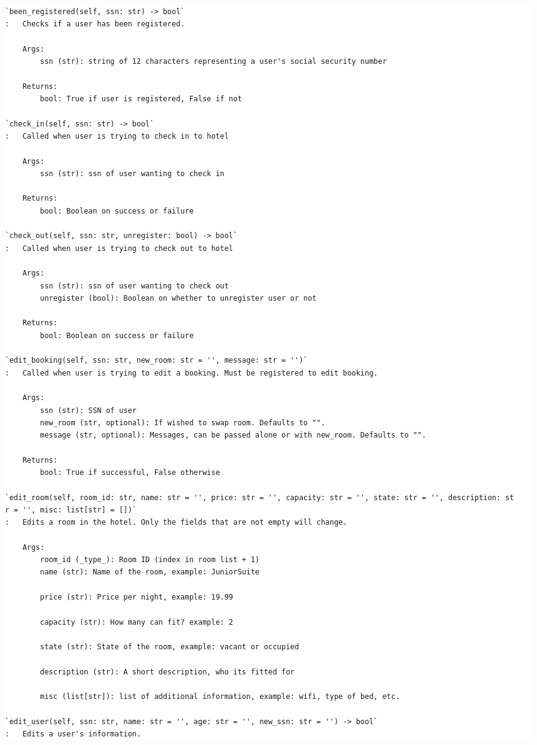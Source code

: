     `been_registered(self, ssn: str) ‑> bool`
    :   Checks if a user has been registered.

        Args:
            ssn (str): string of 12 characters representing a user's social security number

        Returns:
            bool: True if user is registered, False if not

    `check_in(self, ssn: str) ‑> bool`
    :   Called when user is trying to check in to hotel

        Args:
            ssn (str): ssn of user wanting to check in

        Returns:
            bool: Boolean on success or failure

    `check_out(self, ssn: str, unregister: bool) ‑> bool`
    :   Called when user is trying to check out to hotel

        Args:
            ssn (str): ssn of user wanting to check out
            unregister (bool): Boolean on whether to unregister user or not

        Returns:
            bool: Boolean on success or failure

    `edit_booking(self, ssn: str, new_room: str = '', message: str = '')`
    :   Called when user is trying to edit a booking. Must be registered to edit booking.

        Args:
            ssn (str): SSN of user
            new_room (str, optional): If wished to swap room. Defaults to "".
            message (str, optional): Messages, can be passed alone or with new_room. Defaults to "".

        Returns:
            bool: True if successful, False otherwise

    `edit_room(self, room_id: str, name: str = '', price: str = '', capacity: str = '', state: str = '', description: str = '', misc: list[str] = [])`
    :   Edits a room in the hotel. Only the fields that are not empty will change.

        Args:
            room_id (_type_): Room ID (index in room list + 1)
            name (str): Name of the room, example: JuniorSuite

            price (str): Price per night, example: 19.99

            capacity (str): How many can fit? example: 2

            state (str): State of the room, example: vacant or occupied

            description (str): A short description, who its fitted for

            misc (list[str]): list of additional information, example: wifi, type of bed, etc.

    `edit_user(self, ssn: str, name: str = '', age: str = '', new_ssn: str = '') ‑> bool`
    :   Edits a user's information.
